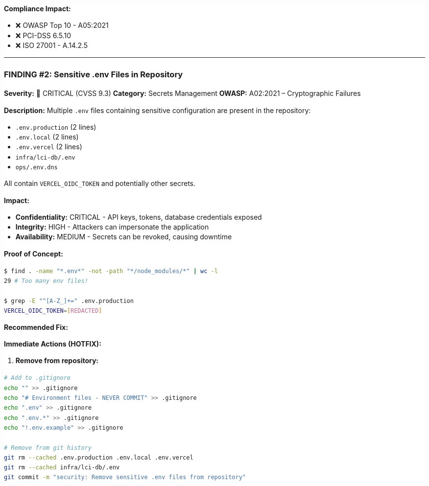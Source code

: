 **Compliance Impact:**
- ❌ OWASP Top 10 - A05:2021
- ❌ PCI-DSS 6.5.10
- ❌ ISO 27001 - A.14.2.5

---

### FINDING #2: Sensitive .env Files in Repository
**Severity:** 🔴 CRITICAL (CVSS 9.3)
**Category:** Secrets Management
**OWASP:** A02:2021 – Cryptographic Failures

**Description:**
Multiple `.env` files containing sensitive configuration are present in the repository:

- `.env.production` (2 lines)
- `.env.local` (2 lines)
- `.env.vercel` (2 lines)
- `infra/lci-db/.env`
- `ops/.env.dns`

All contain `VERCEL_OIDC_TOKEN` and potentially other secrets.

**Impact:**
- **Confidentiality:** CRITICAL - API keys, tokens, database credentials exposed
- **Integrity:** HIGH - Attackers can impersonate the application
- **Availability:** MEDIUM - Secrets can be revoked, causing downtime

**Proof of Concept:**
```bash
$ find . -name "*.env*" -not -path "*/node_modules/*" | wc -l
29 # Too many env files!

$ grep -E "^[A-Z_]+=" .env.production
VERCEL_OIDC_TOKEN=[REDACTED]
```

**Recommended Fix:**

**Immediate Actions (HOTFIX):**
1. **Remove from repository:**
```bash
# Add to .gitignore
echo "" >> .gitignore
echo "# Environment files - NEVER COMMIT" >> .gitignore
echo ".env" >> .gitignore
echo ".env.*" >> .gitignore
echo "!.env.example" >> .gitignore

# Remove from git history
git rm --cached .env.production .env.local .env.vercel
git rm --cached infra/lci-db/.env
git commit -m "security: Remove sensitive .env files from repository"
```
